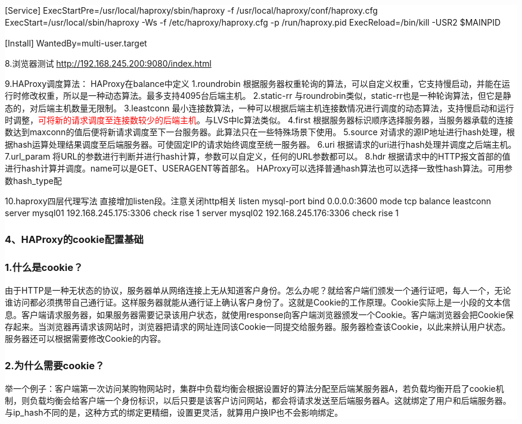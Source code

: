 [Service]
ExecStartPre=/usr/local/haproxy/sbin/haproxy  -f  /usr/local/haproxy/conf/haproxy.cfg   
ExecStart=/usr/local/sbin/haproxy -Ws -f /etc/haproxy/haproxy.cfg  -p /run/haproxy.pid
ExecReload=/bin/kill -USR2 $MAINPID

[Install]
WantedBy=multi-user.target

8.浏览器测试
http://192.168.245.200:9080/index.html



9.HAProxy调度算法：
HAProxy在balance中定义
1.roundrobin 根据服务器权重轮询的算法，可以自定义权重，它支持慢启动，并能在运行时修改权重，所以是一种动态算法。最多支持4095台后端主机。
2.static-rr 与roundrobin类似，static-rr也是一种轮询算法，但它是静态的，对后端主机数量无限制。
3.leastconn 最小连接数算法，一种可以根据后端主机连接数情况进行调度的动态算法，支持慢启动和运行时调整，<font color='red'>可将新的请求调度至连接数较少的后端主机</font>。与LVS中lc算法类似。
4.first 根据服务器标识顺序选择服务器，当服务器承载的连接数达到maxconn的值后便将新请求调度至下一台服务器。此算法只在一些特殊场景下使用。
5.source 对请求的源IP地址进行hash处理，根据hash运算处理结果调度至后端服务器。可使固定IP的请求始终调度至统一服务器。
6.uri 根据请求的uri进行hash处理并调度之后端主机。
7.url_param 将URL的参数进行判断并进行hash计算，参数可以自定义，任何的URL参数都可以。
8.hdr <name>根据请求中的HTTP报文首部的值进行hash计算并调度。name可以是GET、USERAGENT等首部名。
HAProxy可以选择普通hash算法也可以选择一致性hash算法。可用参数hash_type配



10.haproxy四层代理写法
直接增加listen段。注意关闭http相关
listen mysql-port
    bind 0.0.0.0:3600
    mode tcp
    balance leastconn
    server mysql01 192.168.245.175:3306 check rise 1
    server mysql02 192.168.245.176:3306 check rise 1



### 4、HAProxy的cookie配置基础





### 1.什么是cookie？


由于HTTP是一种无状态的协议，服务器单从网络连接上无从知道客户身份。怎么办呢？就给客户端们颁发一个通行证吧，每人一个，无论谁访问都必须携带自己通行证。这样服务器就能从通行证上确认客户身份了。这就是Cookie的工作原理。Cookie实际上是一小段的文本信息。客户端请求服务器，如果服务器需要记录该用户状态，就使用response向客户端浏览器颁发一个Cookie。客户端浏览器会把Cookie保存起来。当浏览器再请求该网站时，浏览器把请求的网址连同该Cookie一同提交给服务器。服务器检查该Cookie，以此来辨认用户状态。服务器还可以根据需要修改Cookie的内容。



### 2.为什么需要cookie？


举一个例子：客户端第一次访问某购物网站时，集群中负载均衡会根据设置好的算法分配至后端某服务器A，若负载均衡开启了cookie机制，则负载均衡会给客户端一个身份标识，以后只要是该客户访问网站，都会将请求发送至后端服务器A。这就绑定了用户和后端服务器。与ip_hash不同的是，这种方式的绑定更精细，设置更灵活，就算用户换IP也不会影响绑定。
